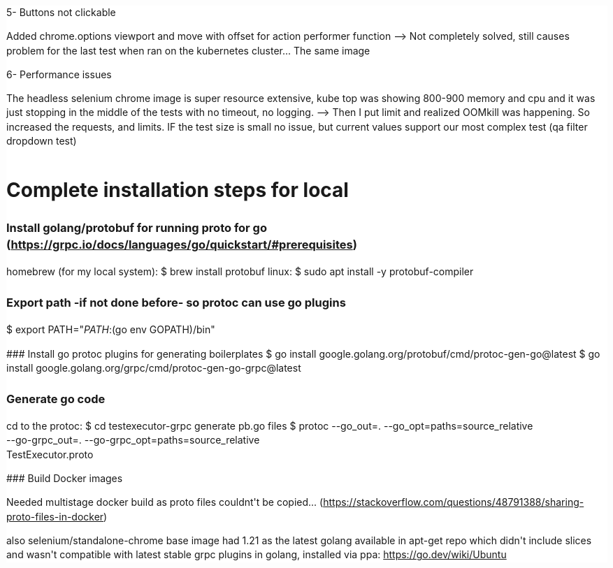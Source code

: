 5- Buttons not clickable 

Added chrome.options viewport and move with offset for action performer function  -->  Not completely solved, still causes problem for the last test when ran on the kubernetes cluster... The same image 

6- Performance issues

The headless selenium chrome image is super resource extensive, kube top was showing 800-900 memory and cpu and it was just stopping in the middle of the tests with no timeout, no logging. 
--> Then I put limit and realized OOMkill was happening. So increased the requests, and limits. IF the test size is small no issue, but current values support our most complex test (qa filter dropdown test)

# Complete installation steps for local

### Install golang/protobuf for running proto for go (https://grpc.io/docs/languages/go/quickstart/#prerequisites)

homebrew (for my local system): 
$ brew install protobuf
linux: 
$ sudo apt install -y protobuf-compiler
 
### Export path -if not done before- so protoc can use go plugins

$ export PATH="$PATH:$(go env GOPATH)/bin"

### Install go protoc plugins for generating boilerplates 
$ go install google.golang.org/protobuf/cmd/protoc-gen-go@latest
$ go install google.golang.org/grpc/cmd/protoc-gen-go-grpc@latest


### Generate go code 
cd to the protoc: 
$ cd testexecutor-grpc
generate pb.go files
$ protoc --go_out=. --go_opt=paths=source_relative \
    --go-grpc_out=. --go-grpc_opt=paths=source_relative \
    TestExecutor.proto


### Build Docker images

Needed multistage docker build as proto files couldnt't be copied... 
(https://stackoverflow.com/questions/48791388/sharing-proto-files-in-docker)

also selenium/standalone-chrome base image 
had 1.21 as the latest golang available in apt-get repo
which didn't include slices and wasn't compatible with 
latest stable grpc plugins in golang, installed via ppa: https://go.dev/wiki/Ubuntu
